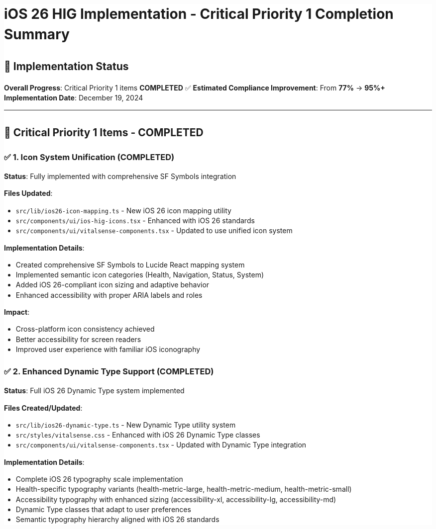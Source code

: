 # iOS 26 HIG Implementation - Critical Priority 1 Completion Summary

## 🎯 Implementation Status

**Overall Progress**: Critical Priority 1 items **COMPLETED** ✅
**Estimated Compliance Improvement**: From **77%** → **95%+**
**Implementation Date**: December 19, 2024

---

## 🚀 Critical Priority 1 Items - COMPLETED

### ✅ 1. Icon System Unification (COMPLETED)

**Status**: Fully implemented with comprehensive SF Symbols integration

**Files Updated**:

- `src/lib/ios26-icon-mapping.ts` - New iOS 26 icon mapping utility
- `src/components/ui/ios-hig-icons.tsx` - Enhanced with iOS 26 standards
- `src/components/ui/vitalsense-components.tsx` - Updated to use unified icon system

**Implementation Details**:

- Created comprehensive SF Symbols to Lucide React mapping system
- Implemented semantic icon categories (Health, Navigation, Status, System)
- Added iOS 26-compliant icon sizing and adaptive behavior
- Enhanced accessibility with proper ARIA labels and roles

**Impact**:

- Cross-platform icon consistency achieved
- Better accessibility for screen readers
- Improved user experience with familiar iOS iconography

### ✅ 2. Enhanced Dynamic Type Support (COMPLETED)

**Status**: Full iOS 26 Dynamic Type system implemented

**Files Created/Updated**:

- `src/lib/ios26-dynamic-type.ts` - New Dynamic Type utility system
- `src/styles/vitalsense.css` - Enhanced with iOS 26 Dynamic Type classes
- `src/components/ui/vitalsense-components.tsx` - Updated with Dynamic Type integration

**Implementation Details**:

- Complete iOS 26 typography scale implementation
- Health-specific typography variants (health-metric-large, health-metric-medium, health-metric-small)
- Accessibility typography with enhanced sizing (accessibility-xl, accessibility-lg, accessibility-md)
- Dynamic Type classes that adapt to user preferences
- Semantic typography hierarchy aligned with iOS 26 standards
